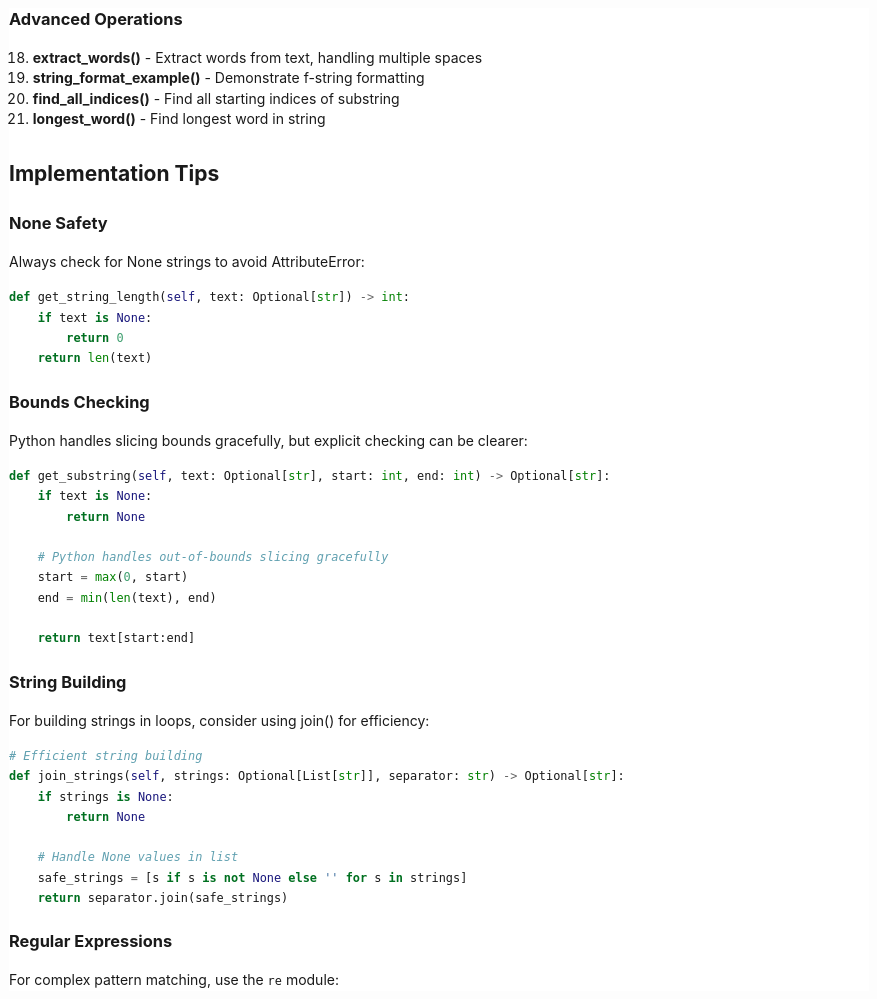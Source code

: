 ### Advanced Operations

18. **extract_words()** - Extract words from text, handling multiple spaces
19. **string_format_example()** - Demonstrate f-string formatting
20. **find_all_indices()** - Find all starting indices of substring
21. **longest_word()** - Find longest word in string

## Implementation Tips

### None Safety

Always check for None strings to avoid AttributeError:

```python
def get_string_length(self, text: Optional[str]) -> int:
    if text is None:
        return 0
    return len(text)
```

### Bounds Checking

Python handles slicing bounds gracefully, but explicit checking can be clearer:

```python
def get_substring(self, text: Optional[str], start: int, end: int) -> Optional[str]:
    if text is None:
        return None
    
    # Python handles out-of-bounds slicing gracefully
    start = max(0, start)
    end = min(len(text), end)
    
    return text[start:end]
```

### String Building

For building strings in loops, consider using join() for efficiency:

```python
# Efficient string building
def join_strings(self, strings: Optional[List[str]], separator: str) -> Optional[str]:
    if strings is None:
        return None
    
    # Handle None values in list
    safe_strings = [s if s is not None else '' for s in strings]
    return separator.join(safe_strings)
```

### Regular Expressions

For complex pattern matching, use the `re` module:
